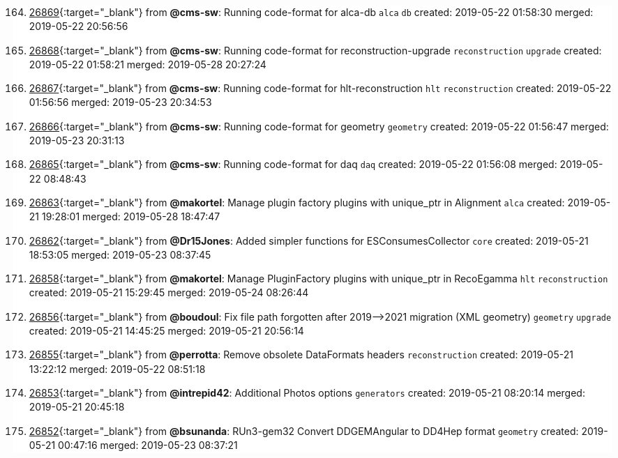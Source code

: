 

164. [26869](http://github.com/cms-sw/cmssw/pull/26869){:target="_blank"}  from **@cms-sw**: Running code-format for alca-db `alca`  `db`  created: 2019-05-22 01:58:30 merged: 2019-05-22 20:56:56



165. [26868](http://github.com/cms-sw/cmssw/pull/26868){:target="_blank"}  from **@cms-sw**: Running code-format for reconstruction-upgrade `reconstruction`  `upgrade`  created: 2019-05-22 01:58:21 merged: 2019-05-28 20:27:24



166. [26867](http://github.com/cms-sw/cmssw/pull/26867){:target="_blank"}  from **@cms-sw**: Running code-format for hlt-reconstruction `hlt`  `reconstruction`  created: 2019-05-22 01:56:56 merged: 2019-05-23 20:34:53



167. [26866](http://github.com/cms-sw/cmssw/pull/26866){:target="_blank"}  from **@cms-sw**: Running code-format for geometry `geometry`  created: 2019-05-22 01:56:47 merged: 2019-05-23 20:31:13



168. [26865](http://github.com/cms-sw/cmssw/pull/26865){:target="_blank"}  from **@cms-sw**: Running code-format for daq `daq`  created: 2019-05-22 01:56:08 merged: 2019-05-22 08:48:43



169. [26863](http://github.com/cms-sw/cmssw/pull/26863){:target="_blank"}  from **@makortel**: Manage plugin factory plugins with unique_ptr in Alignment `alca`  created: 2019-05-21 19:28:01 merged: 2019-05-28 18:47:47



170. [26862](http://github.com/cms-sw/cmssw/pull/26862){:target="_blank"}  from **@Dr15Jones**: Added simpler functions for ESConsumesCollector `core`  created: 2019-05-21 18:53:05 merged: 2019-05-23 08:37:45



171. [26858](http://github.com/cms-sw/cmssw/pull/26858){:target="_blank"}  from **@makortel**: Manage PluginFactory plugins with unique_ptr in RecoEgamma `hlt`  `reconstruction`  created: 2019-05-21 15:29:45 merged: 2019-05-24 08:26:44



172. [26856](http://github.com/cms-sw/cmssw/pull/26856){:target="_blank"}  from **@boudoul**: Fix file path forgotten after 2019-->2021 migration (XML geometry)  `geometry`  `upgrade`  created: 2019-05-21 14:45:25 merged: 2019-05-21 20:56:14



173. [26855](http://github.com/cms-sw/cmssw/pull/26855){:target="_blank"}  from **@perrotta**: Remove obsolete DataFormats headers `reconstruction`  created: 2019-05-21 13:22:12 merged: 2019-05-22 08:51:18



174. [26853](http://github.com/cms-sw/cmssw/pull/26853){:target="_blank"}  from **@intrepid42**: Additional Photos options `generators`  created: 2019-05-21 08:20:14 merged: 2019-05-21 20:45:18



175. [26852](http://github.com/cms-sw/cmssw/pull/26852){:target="_blank"}  from **@bsunanda**: RUn3-gem32 Convert DDGEMAngular to DD4Hep format `geometry`  created: 2019-05-21 00:47:16 merged: 2019-05-23 08:37:21
